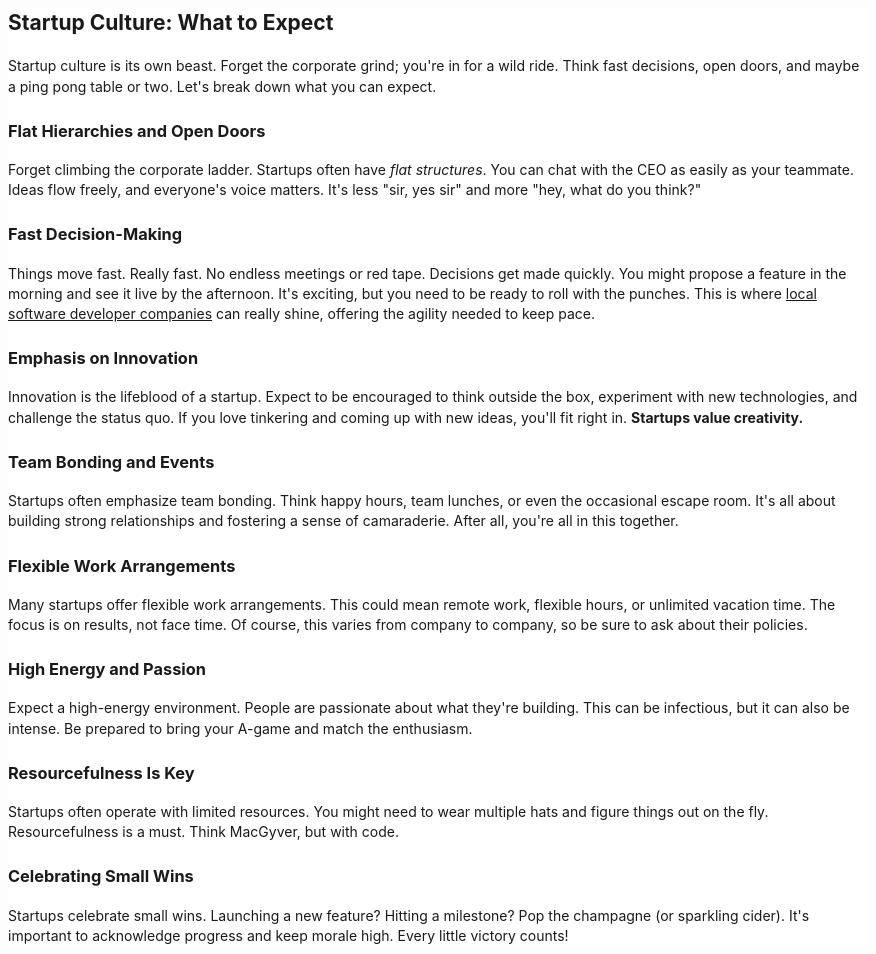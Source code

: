 ## Startup Culture: What to Expect

Startup culture is its own beast. Forget the corporate grind; you're in for a wild ride. Think fast decisions, open doors, and maybe a ping pong table or two. Let's break down what you can expect.

### Flat Hierarchies and Open Doors

Forget climbing the corporate ladder. Startups often have _flat structures_. You can chat with the CEO as easily as your teammate. Ideas flow freely, and everyone's voice matters. It's less "sir, yes sir" and more "hey, what do you think?"

### Fast Decision-Making

Things move fast. Really fast. No endless meetings or red tape. Decisions get made quickly. You might propose a feature in the morning and see it live by the afternoon. It's exciting, but you need to be ready to roll with the punches. This is where [local software developer companies](https://jetthoughts.com/blog/discover-best-software-developer-companies-near/) can really shine, offering the agility needed to keep pace.

### Emphasis on Innovation

Innovation is the lifeblood of a startup. Expect to be encouraged to think outside the box, experiment with new technologies, and challenge the status quo. If you love tinkering and coming up with new ideas, you'll fit right in. **Startups value creativity.**

### Team Bonding and Events

Startups often emphasize team bonding. Think happy hours, team lunches, or even the occasional escape room. It's all about building strong relationships and fostering a sense of camaraderie. After all, you're all in this together.

### Flexible Work Arrangements

Many startups offer flexible work arrangements. This could mean remote work, flexible hours, or unlimited vacation time. The focus is on results, not face time. Of course, this varies from company to company, so be sure to ask about their policies.

### High Energy and Passion

Expect a high-energy environment. People are passionate about what they're building. This can be infectious, but it can also be intense. Be prepared to bring your A-game and match the enthusiasm.

### Resourcefulness Is Key

Startups often operate with limited resources. You might need to wear multiple hats and figure things out on the fly. Resourcefulness is a must. Think MacGyver, but with code.

### Celebrating Small Wins

Startups celebrate small wins. Launching a new feature? Hitting a milestone? Pop the champagne (or sparkling cider). It's important to acknowledge progress and keep morale high. Every little victory counts!
